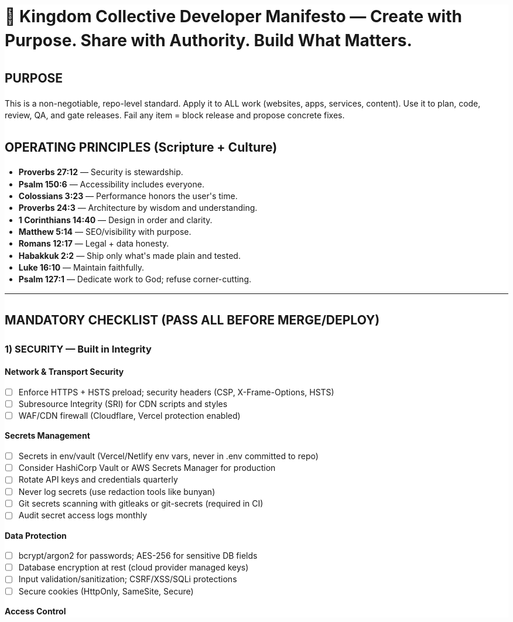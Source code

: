 # 👑 Kingdom Collective Developer Manifesto — Create with Purpose. Share with Authority. Build What Matters.

## PURPOSE

This is a non-negotiable, repo-level standard. Apply it to ALL work (websites, apps, services, content). Use it to plan, code, review, QA, and gate releases. Fail any item = block release and propose concrete fixes.

## OPERATING PRINCIPLES (Scripture + Culture)

- **Proverbs 27:12** — Security is stewardship.
- **Psalm 150:6** — Accessibility includes everyone.
- **Colossians 3:23** — Performance honors the user's time.
- **Proverbs 24:3** — Architecture by wisdom and understanding.
- **1 Corinthians 14:40** — Design in order and clarity.
- **Matthew 5:14** — SEO/visibility with purpose.
- **Romans 12:17** — Legal + data honesty.
- **Habakkuk 2:2** — Ship only what's made plain and tested.
- **Luke 16:10** — Maintain faithfully.
- **Psalm 127:1** — Dedicate work to God; refuse corner-cutting.

---

## MANDATORY CHECKLIST (PASS ALL BEFORE MERGE/DEPLOY)

### 1) SECURITY — Built in Integrity

**Network & Transport Security**

- [ ] Enforce HTTPS + HSTS preload; security headers (CSP, X-Frame-Options, HSTS)
- [ ] Subresource Integrity (SRI) for CDN scripts and styles
- [ ] WAF/CDN firewall (Cloudflare, Vercel protection enabled)

**Secrets Management**

- [ ] Secrets in env/vault (Vercel/Netlify env vars, never in .env committed to repo)
- [ ] Consider HashiCorp Vault or AWS Secrets Manager for production
- [ ] Rotate API keys and credentials quarterly
- [ ] Never log secrets (use redaction tools like bunyan)
- [ ] Git secrets scanning with gitleaks or git-secrets (required in CI)
- [ ] Audit secret access logs monthly

**Data Protection**

- [ ] bcrypt/argon2 for passwords; AES-256 for sensitive DB fields
- [ ] Database encryption at rest (cloud provider managed keys)
- [ ] Input validation/sanitization; CSRF/XSS/SQLi protections
- [ ] Secure cookies (HttpOnly, SameSite, Secure)

**Access Control**

